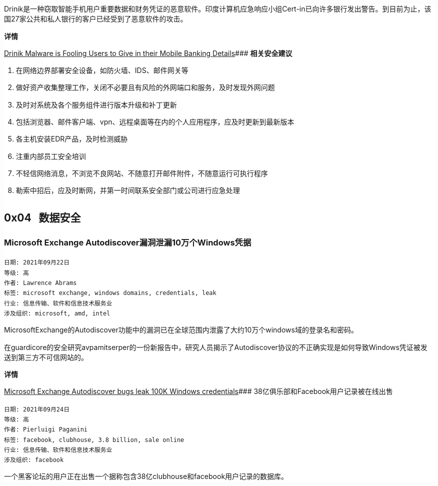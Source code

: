 Drinik是一种窃取智能手机用户重要数据和财务凭证的恶意软件。印度计算机应急响应小组Cert-in已向许多银行发出警告。到目前为止，该国27家公共和私人银行的客户已经受到了恶意软件的攻击。

**详情**

[Drinik Malware is Fooling Users to Give in their Mobile Banking Details](https://www.ehackingnews.com/2021/09/drinik-malware-is-fooling-users-to-give.html)### **相关安全建议**

1. 在网络边界部署安全设备，如防火墙、IDS、邮件网关等

2. 做好资产收集整理工作，关闭不必要且有风险的外网端口和服务，及时发现外网问题

3. 及时对系统及各个服务组件进行版本升级和补丁更新

4. 包括浏览器、邮件客户端、vpn、远程桌面等在内的个人应用程序，应及时更新到最新版本

5. 各主机安装EDR产品，及时检测威胁

6. 注重内部员工安全培训

7. 不轻信网络消息，不浏览不良网站、不随意打开邮件附件，不随意运行可执行程序

8. 勒索中招后，应及时断网，并第一时间联系安全部门或公司进行应急处理

 0x04   数据安全
------------

### Microsoft Exchange Autodiscover漏洞泄漏10万个Windows凭据


```
日期: 2021年09月22日
等级: 高
作者: Lawrence Abrams
标签: microsoft exchange, windows domains, credentials, leak
行业: 信息传输、软件和信息技术服务业
涉及组织: microsoft, amd, intel

```
MicrosoftExchange的Autodiscover功能中的漏洞已在全球范围内泄露了大约10万个windows域的登录名和密码。

在guardicore的安全研究avpamitserper的一份新报告中，研究人员揭示了Autodiscover协议的不正确实现是如何导致Windows凭证被发送到第三方不可信网站的。

**详情**

[Microsoft Exchange Autodiscover bugs leak 100K Windows credentials](https://www.bleepingcomputer.com/news/microsoft/microsoft-exchange-autodiscover-bugs-leak-100k-windows-credentials/)### 38亿俱乐部和Facebook用户记录被在线出售


```
日期: 2021年09月24日
等级: 高
作者: Pierluigi Paganini
标签: facebook, clubhouse, 3.8 billion, sale online
行业: 信息传输、软件和信息技术服务业
涉及组织: facebook

```
一个黑客论坛的用户正在出售一个据称包含38亿clubhouse和facebook用户记录的数据库。
